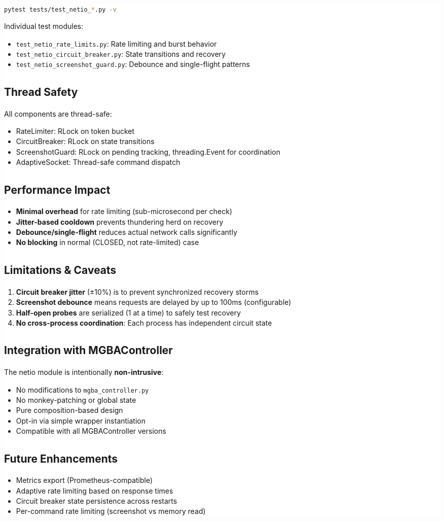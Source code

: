 ```bash
pytest tests/test_netio_*.py -v
```

Individual test modules:
- `test_netio_rate_limits.py`: Rate limiting and burst behavior
- `test_netio_circuit_breaker.py`: State transitions and recovery
- `test_netio_screenshot_guard.py`: Debounce and single-flight patterns

## Thread Safety

All components are thread-safe:
- RateLimiter: RLock on token bucket
- CircuitBreaker: RLock on state transitions
- ScreenshotGuard: RLock on pending tracking, threading.Event for coordination
- AdaptiveSocket: Thread-safe command dispatch

## Performance Impact

- **Minimal overhead** for rate limiting (sub-microsecond per check)
- **Jitter-based cooldown** prevents thundering herd on recovery
- **Debounce/single-flight** reduces actual network calls significantly
- **No blocking** in normal (CLOSED, not rate-limited) case

## Limitations & Caveats

1. **Circuit breaker jitter** (±10%) is to prevent synchronized recovery storms
2. **Screenshot debounce** means requests are delayed by up to 100ms (configurable)
3. **Half-open probes** are serialized (1 at a time) to safely test recovery
4. **No cross-process coordination**: Each process has independent circuit state

## Integration with MGBAController

The netio module is intentionally **non-intrusive**:

- No modifications to `mgba_controller.py`
- No monkey-patching or global state
- Pure composition-based design
- Opt-in via simple wrapper instantiation
- Compatible with all MGBAController versions

## Future Enhancements

- Metrics export (Prometheus-compatible)
- Adaptive rate limiting based on response times
- Circuit breaker state persistence across restarts
- Per-command rate limiting (screenshot vs memory read)

